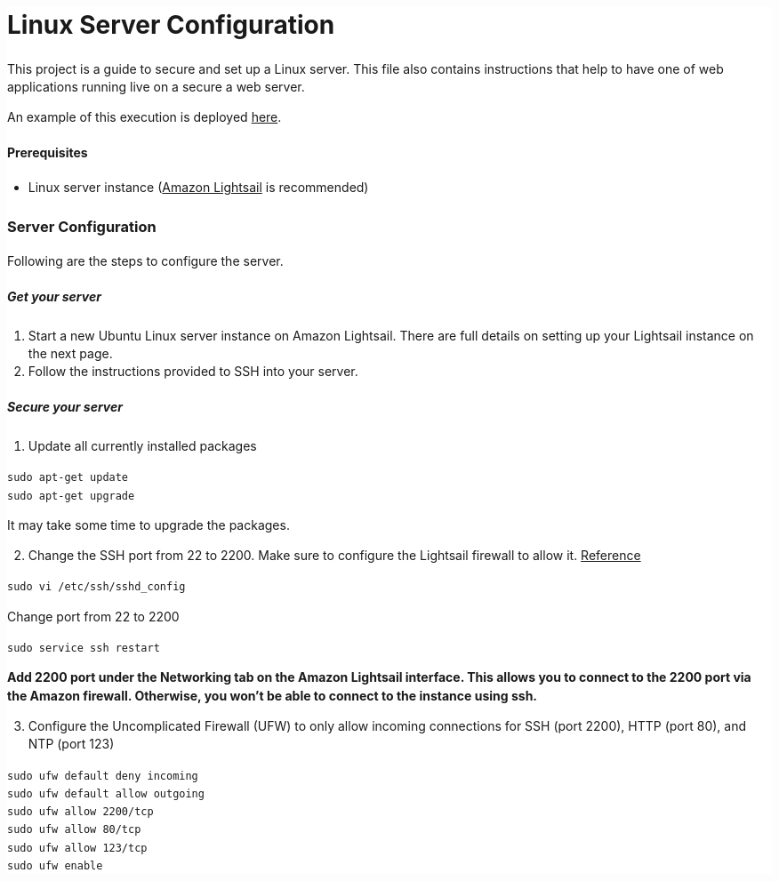 # Linux Server Configuration

This project is a guide to secure and set up a Linux server. This file also 
contains instructions that help to have one of web applications running live on a secure 
a web server.

An example of this execution is deployed [here](http://52.87.122.48/).

#### Prerequisites
- Linux server instance ([Amazon Lightsail](https://aws.amazon.com/lightsail/)
 is recommended)
 
### Server Configuration
Following are the steps to configure the server.


##### Get your server
1. Start a new Ubuntu Linux server instance on Amazon Lightsail. There are 
full details on setting up your Lightsail instance on the next page.
2. Follow the instructions provided to SSH into your server.

##### Secure your server
1. Update all currently installed packages
```
sudo apt-get update
sudo apt-get upgrade
```

It may take some time to upgrade the packages.

2. Change the SSH port from 22 to 2200. Make sure to configure the Lightsail 
firewall to allow it. [Reference](https://www.knownhost.com/wiki/security/misc/how-can-i-change-my-ssh-port)
```
sudo vi /etc/ssh/sshd_config
```
Change port from 22 to 2200
```
sudo service ssh restart
```
**Add 2200 port under the Networking tab on the Amazon Lightsail interface. 
This allows you to connect to the 2200 port via the Amazon firewall. 
Otherwise, you won’t be able to connect to the instance using ssh.**

3. Configure the Uncomplicated Firewall (UFW) to only allow incoming 
connections for SSH (port 2200), HTTP (port 80), and NTP (port 123)
```
sudo ufw default deny incoming
sudo ufw default allow outgoing
sudo ufw allow 2200/tcp
sudo ufw allow 80/tcp
sudo ufw allow 123/tcp
sudo ufw enable
```
